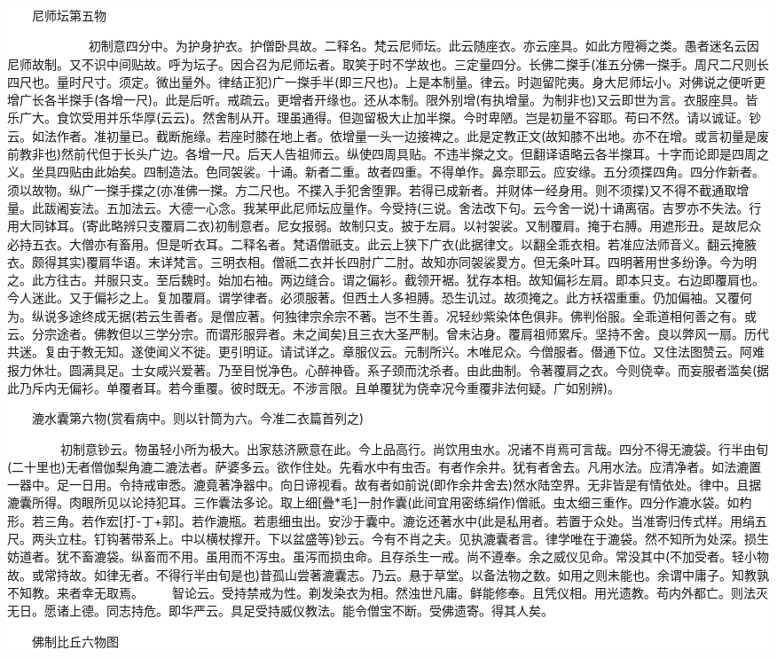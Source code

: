 　　尼师坛第五物

　　
　　
　　初制意四分中。为护身护衣。护僧卧具故。二释名。梵云尼师坛。此云随座衣。亦云座具。如此方隥褥之类。愚者迷名云因尼师故制。又不识中间贴故。呼为坛子。因合召为尼师坛者。取笑于时不学故也。三定量四分。长佛二搩手(准五分佛一搩手。周尺二尺则长四尺也。量时尺寸。须定。微出量外。律结正犯)广一搩手半(即三尺也)。上是本制量。律云。时迦留陀夷。身大尼师坛小。对佛说之便听更增广长各半搩手(各增一尺)。此是后听。戒疏云。更增者开缘也。还从本制。限外别增(有执增量。为制非也)又云即世为言。衣服座具。皆乐广大。食饮受用并乐华厚(云云)。然舍制从开。理虽通得。但迦留极大止加半搩。今时卑陋。岂是初量不容耶。苟曰不然。请以诚证。钞云。如法作者。准初量已。截断施缘。若座时膝在地上者。依增量一头一边接裨之。此是定教正文(故知膝不出地。亦不在增。或言初量是废前教非也)然前代但于长头广边。各增一尺。后天人告祖师云。纵使四周具贴。不违半搩之文。但翻译语略云各半搩耳。十字而论即是四周之义。坐具四贴由此始矣。四制造法。色同袈裟。十诵。新者二重。故者四重。不得单作。鼻奈耶云。应安缘。五分须揲四角。四分作新者。须以故物。纵广一搩手揲之(亦准佛一搩。方二尺也。不揲入手犯舍堕罪。若得已成新者。并财体一经身用。则不须揲)又不得不截通取增量。此跋阇妄法。五加法云。大德一心念。我某甲此尼师坛应量作。今受持(三说。舍法改下句。云今舍一说)十诵离宿。吉罗亦不失法。行用大同钵耳。(寄此略辨只支覆肩二衣)初制意者。尼女报弱。故制只支。披于左肩。以衬袈裟。又制覆肩。掩于右膊。用遮形丑。是故尼众必持五衣。大僧亦有畜用。但是听衣耳。二释名者。梵语僧祇支。此云上狭下广衣(此据律文。以翻全乖衣相。若准应法师音义。翻云掩腋衣。颇得其实)覆肩华语。末详梵言。三明衣相。僧祇二衣并长四肘广二肘。故知亦同袈裟畟方。但无条叶耳。四明著用世多纷诤。今为明之。此方往古。并服只支。至后魏时。始加右袖。两边缝合。谓之偏衫。截领开裾。犹存本相。故知偏衫左肩。即本只支。右边即覆肩也。今人迷此。又于偏衫之上。复加覆肩。谓学律者。必须服著。但西土人多袒膊。恐生讥过。故须掩之。此方袄褶重重。仍加偏袖。又覆何为。纵说多途终成无据(若云生善者。是僧应著。何独律宗余宗不著。岂不生善。况轻纱紫染体色俱非。佛判俗服。全乖道相何善之有。或云。分宗途者。佛教但以三学分宗。而谓形服异者。未之闻矣)且三衣大圣严制。曾未沾身。覆肩祖师累斥。坚持不舍。良以弊风一扇。历代共迷。复由于教无知。遂使闻义不徙。更引明证。请试详之。章服仪云。元制所兴。木唯尼众。今僧服者。僣通下位。又住法图赞云。阿难报力休壮。圆满具足。士女咸兴爱著。乃至目悦净色。心醉神昏。系子颈而沈杀者。由此曲制。令著覆肩之衣。今则侥幸。而妄服者滥矣(据此乃斥内无偏衫。单覆者耳。若今重覆。彼时既无。不涉言限。且单覆犹为侥幸况今重覆非法何疑。广如别辨)。

　　漉水囊第六物(赏看病中。则以针筒为六。今准二衣篇首列之)

　　
　　初制意钞云。物虽轻小所为极大。出家慈济厥意在此。今上品高行。尚饮用虫水。况诸不肖焉可言哉。四分不得无漉袋。行半由旬(二十里也)无者僧伽梨角漉二漉法者。萨婆多云。欲作住处。先看水中有虫否。有者作余井。犹有者舍去。凡用水法。应清净者。如法漉置一器中。足一日用。令持戒审悉。漉竟著净器中。向日谛视看。故有者如前说(即作余井舍去)然水陆空界。无非皆是有情依处。律中。且据漉囊所得。肉眼所见以论持犯耳。三作囊法多论。取上细[疊*毛]一肘作囊(此间宜用密练绢作)僧祇。虫太细三重作。四分作漉水袋。如杓形。若三角。若作宏[打-丁+郭]。若作漉瓶。若患细虫出。安沙于囊中。漉讫还著水中(此是私用者。若置于众处。当准寄归传式样。用绢五尺。两头立柱。钉钩著带系上。中以横杖撑开。下以盆盛等)钞云。今有不肖之夫。见执漉囊者言。律学唯在于漉袋。然不知所为处深。损生妨道者。犹不畜漉袋。纵畜而不用。虽用而不泻虫。虽泻而损虫命。且存杀生一戒。尚不遵奉。余之威仪见命。常没其中(不加受者。轻小物故。或常持故。如律无者。不得行半由旬是也)昔孤山尝著漉囊志。乃云。悬于草堂。以备法物之数。如用之则未能也。余谓中庸子。知教孰不知教。来者幸无取焉。
　　智论云。受持禁戒为性。剃发染衣为相。然浊世凡庸。鲜能修奉。且凭仪相。用光遗教。苟内外都亡。则法灭无日。愿诸上德。同志持危。即华严云。具足受持威仪教法。能令僧宝不断。受佛遗寄。得其人矣。

　　佛制比丘六物图


